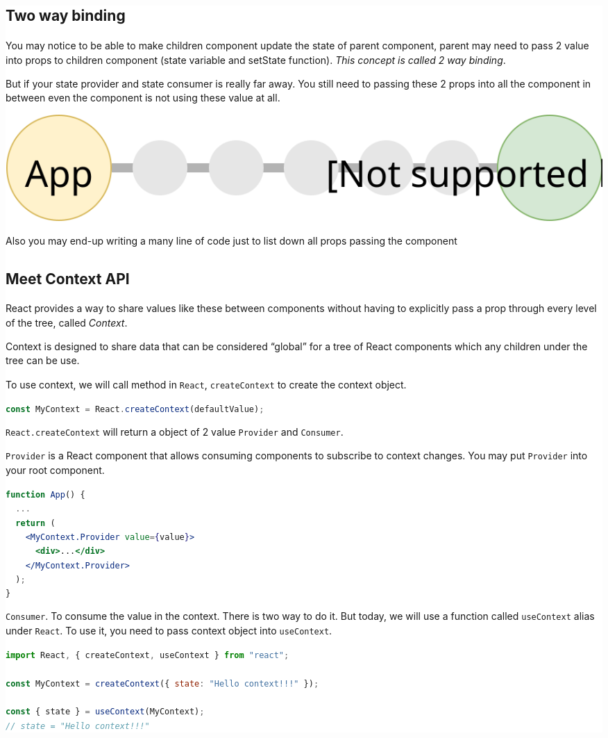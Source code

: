 ## Two way binding

You may notice to be able to make children component update the state of parent component, parent may need to pass 2 value into props to children component (state variable and setState function). _This concept is called 2 way binding_.

But if your state provider and state consumer is really far away. You still need to passing these 2 props into all the component in between even the component is not using these value at all.

![passing-props](ss-3-6.svg "passing-props")

Also you may end-up writing a many line of code just to list down all props passing the component

## Meet Context API

React provides a way to share values like these between components without having to explicitly pass a prop through every level of the tree, called _Context_.

Context is designed to share data that can be considered “global” for a tree of React components which any children under the tree can be use.

To use context, we will call method in `React`, `createContext` to create the context object.

```jsx
const MyContext = React.createContext(defaultValue);
```

`React.createContext` will return a object of 2 value `Provider` and `Consumer`.

`Provider` is a React component that allows consuming components to subscribe to context changes. You may put `Provider` into your root component.

```jsx
function App() {
  ...
  return (
    <MyContext.Provider value={value}>
      <div>...</div>
    </MyContext.Provider>
  );
}
```

`Consumer`. To consume the value in the context. There is two way to do it. But today, we will use a function called `useContext` alias under `React`. To use it, you need to pass context object into `useContext`.

```jsx
import React, { createContext, useContext } from "react";

const MyContext = createContext({ state: "Hello context!!!" });

const { state } = useContext(MyContext);
// state = "Hello context!!!"
```

